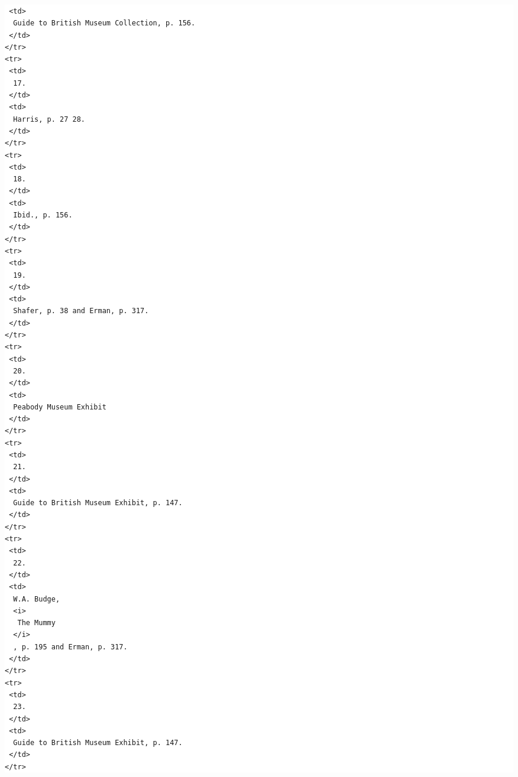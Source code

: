      <td>
      Guide to British Museum Collection, p. 156.
     </td>
    </tr>
    <tr>
     <td>
      17.
     </td>
     <td>
      Harris, p. 27 28.
     </td>
    </tr>
    <tr>
     <td>
      18.
     </td>
     <td>
      Ibid., p. 156.
     </td>
    </tr>
    <tr>
     <td>
      19.
     </td>
     <td>
      Shafer, p. 38 and Erman, p. 317.
     </td>
    </tr>
    <tr>
     <td>
      20.
     </td>
     <td>
      Peabody Museum Exhibit
     </td>
    </tr>
    <tr>
     <td>
      21.
     </td>
     <td>
      Guide to British Museum Exhibit, p. 147.
     </td>
    </tr>
    <tr>
     <td>
      22.
     </td>
     <td>
      W.A. Budge,
      <i>
       The Mummy
      </i>
      , p. 195 and Erman, p. 317.
     </td>
    </tr>
    <tr>
     <td>
      23.
     </td>
     <td>
      Guide to British Museum Exhibit, p. 147.
     </td>
    </tr>